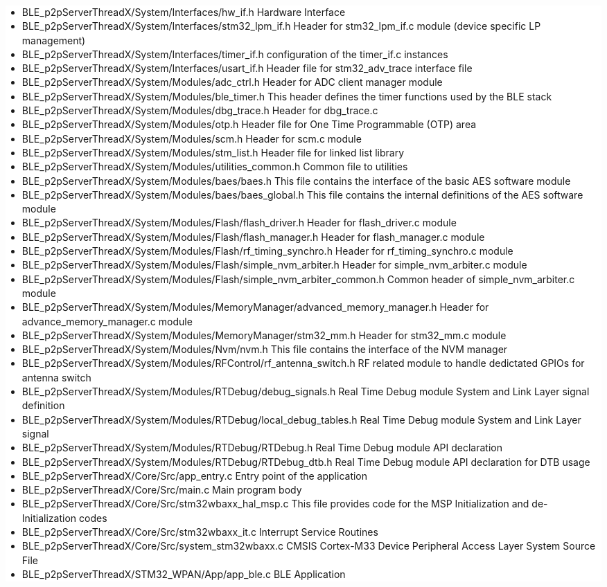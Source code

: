   - BLE_p2pServerThreadX/System/Interfaces/hw_if.h                                         Hardware Interface 
  - BLE_p2pServerThreadX/System/Interfaces/stm32_lpm_if.h                                  Header for stm32_lpm_if.c module (device specific LP management) 
  - BLE_p2pServerThreadX/System/Interfaces/timer_if.h                                      configuration of the timer_if.c instances 
  - BLE_p2pServerThreadX/System/Interfaces/usart_if.h                                      Header file for stm32_adv_trace interface file 
  - BLE_p2pServerThreadX/System/Modules/adc_ctrl.h                                         Header for ADC client manager module 
  - BLE_p2pServerThreadX/System/Modules/ble_timer.h                                        This header defines the timer functions used by the BLE stack 
  - BLE_p2pServerThreadX/System/Modules/dbg_trace.h                                        Header for dbg_trace.c 
  - BLE_p2pServerThreadX/System/Modules/otp.h                                              Header file for One Time Programmable (OTP) area 
  - BLE_p2pServerThreadX/System/Modules/scm.h                                              Header for scm.c module 
  - BLE_p2pServerThreadX/System/Modules/stm_list.h                                         Header file for linked list library 
  - BLE_p2pServerThreadX/System/Modules/utilities_common.h                                 Common file to utilities 
  - BLE_p2pServerThreadX/System/Modules/baes/baes.h                                        This file contains the interface of the basic AES software module 
  - BLE_p2pServerThreadX/System/Modules/baes/baes_global.h                                 This file contains the internal definitions of the AES software module
  - BLE_p2pServerThreadX/System/Modules/Flash/flash_driver.h                               Header for flash_driver.c module 
  - BLE_p2pServerThreadX/System/Modules/Flash/flash_manager.h                              Header for flash_manager.c module 
  - BLE_p2pServerThreadX/System/Modules/Flash/rf_timing_synchro.h                          Header for rf_timing_synchro.c module 
  - BLE_p2pServerThreadX/System/Modules/Flash/simple_nvm_arbiter.h                         Header for simple_nvm_arbiter.c module 
  - BLE_p2pServerThreadX/System/Modules/Flash/simple_nvm_arbiter_common.h                  Common header of simple_nvm_arbiter.c module 
  - BLE_p2pServerThreadX/System/Modules/MemoryManager/advanced_memory_manager.h            Header for advance_memory_manager.c module 
  - BLE_p2pServerThreadX/System/Modules/MemoryManager/stm32_mm.h                           Header for stm32_mm.c module 
  - BLE_p2pServerThreadX/System/Modules/Nvm/nvm.h                                          This file contains the interface of the NVM manager 
  - BLE_p2pServerThreadX/System/Modules/RFControl/rf_antenna_switch.h                      RF related module to handle dedictated GPIOs for antenna switch
  - BLE_p2pServerThreadX/System/Modules/RTDebug/debug_signals.h                            Real Time Debug module System and Link Layer signal definition 
  - BLE_p2pServerThreadX/System/Modules/RTDebug/local_debug_tables.h                       Real Time Debug module System and Link Layer signal 
  - BLE_p2pServerThreadX/System/Modules/RTDebug/RTDebug.h                                  Real Time Debug module API declaration 
  - BLE_p2pServerThreadX/System/Modules/RTDebug/RTDebug_dtb.h                              Real Time Debug module API declaration for DTB usage
  - BLE_p2pServerThreadX/Core/Src/app_entry.c                                              Entry point of the application 
  - BLE_p2pServerThreadX/Core/Src/main.c                                                   Main program body 
  - BLE_p2pServerThreadX/Core/Src/stm32wbaxx_hal_msp.c                                     This file provides code for the MSP Initialization and de-Initialization codes
  - BLE_p2pServerThreadX/Core/Src/stm32wbaxx_it.c                                          Interrupt Service Routines 
  - BLE_p2pServerThreadX/Core/Src/system_stm32wbaxx.c                                      CMSIS Cortex-M33 Device Peripheral Access Layer System Source File 
  - BLE_p2pServerThreadX/STM32_WPAN/App/app_ble.c                                          BLE Application 